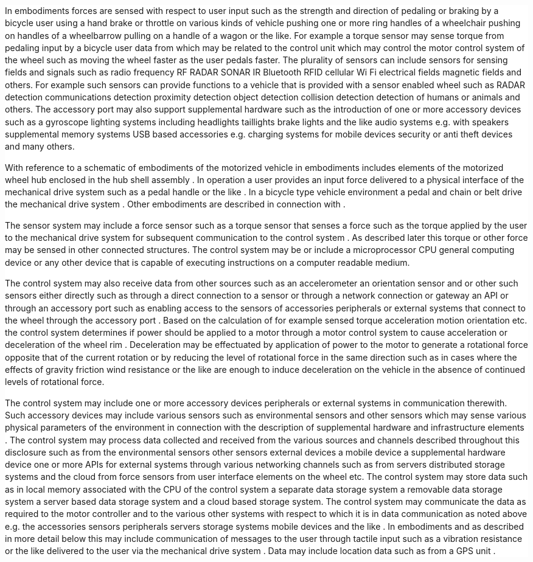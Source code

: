 In embodiments forces are sensed with respect to user input such as the strength and direction of pedaling or braking by a bicycle user using a hand brake or throttle on various kinds of vehicle pushing one or more ring handles of a wheelchair pushing on handles of a wheelbarrow pulling on a handle of a wagon or the like. For example a torque sensor may sense torque from pedaling input by a bicycle user data from which may be related to the control unit which may control the motor control system of the wheel such as moving the wheel faster as the user pedals faster. The plurality of sensors can include sensors for sensing fields and signals such as radio frequency RF RADAR SONAR IR Bluetooth RFID cellular Wi Fi electrical fields magnetic fields and others. For example such sensors can provide functions to a vehicle that is provided with a sensor enabled wheel such as RADAR detection communications detection proximity detection object detection collision detection detection of humans or animals and others. The accessory port may also support supplemental hardware such as the introduction of one or more accessory devices such as a gyroscope lighting systems including headlights taillights brake lights and the like audio systems e.g. with speakers supplemental memory systems USB based accessories e.g. charging systems for mobile devices security or anti theft devices and many others.

With reference to a schematic of embodiments of the motorized vehicle in embodiments includes elements of the motorized wheel hub enclosed in the hub shell assembly . In operation a user provides an input force delivered to a physical interface of the mechanical drive system such as a pedal handle or the like . In a bicycle type vehicle environment a pedal and chain or belt drive the mechanical drive system . Other embodiments are described in connection with .

The sensor system may include a force sensor such as a torque sensor that senses a force such as the torque applied by the user to the mechanical drive system for subsequent communication to the control system . As described later this torque or other force may be sensed in other connected structures. The control system may be or include a microprocessor CPU general computing device or any other device that is capable of executing instructions on a computer readable medium.

The control system may also receive data from other sources such as an accelerometer an orientation sensor and or other such sensors either directly such as through a direct connection to a sensor or through a network connection or gateway an API or through an accessory port such as enabling access to the sensors of accessories peripherals or external systems that connect to the wheel through the accessory port . Based on the calculation of for example sensed torque acceleration motion orientation etc. the control system determines if power should be applied to a motor through a motor control system to cause acceleration or deceleration of the wheel rim . Deceleration may be effectuated by application of power to the motor to generate a rotational force opposite that of the current rotation or by reducing the level of rotational force in the same direction such as in cases where the effects of gravity friction wind resistance or the like are enough to induce deceleration on the vehicle in the absence of continued levels of rotational force.

The control system may include one or more accessory devices peripherals or external systems in communication therewith. Such accessory devices may include various sensors such as environmental sensors and other sensors which may sense various physical parameters of the environment in connection with the description of supplemental hardware and infrastructure elements . The control system may process data collected and received from the various sources and channels described throughout this disclosure such as from the environmental sensors other sensors external devices a mobile device a supplemental hardware device one or more APIs for external systems through various networking channels such as from servers distributed storage systems and the cloud from force sensors from user interface elements on the wheel etc. The control system may store data such as in local memory associated with the CPU of the control system a separate data storage system a removable data storage system a server based data storage system and a cloud based storage system. The control system may communicate the data as required to the motor controller and to the various other systems with respect to which it is in data communication as noted above e.g. the accessories sensors peripherals servers storage systems mobile devices and the like . In embodiments and as described in more detail below this may include communication of messages to the user through tactile input such as a vibration resistance or the like delivered to the user via the mechanical drive system . Data may include location data such as from a GPS unit .
